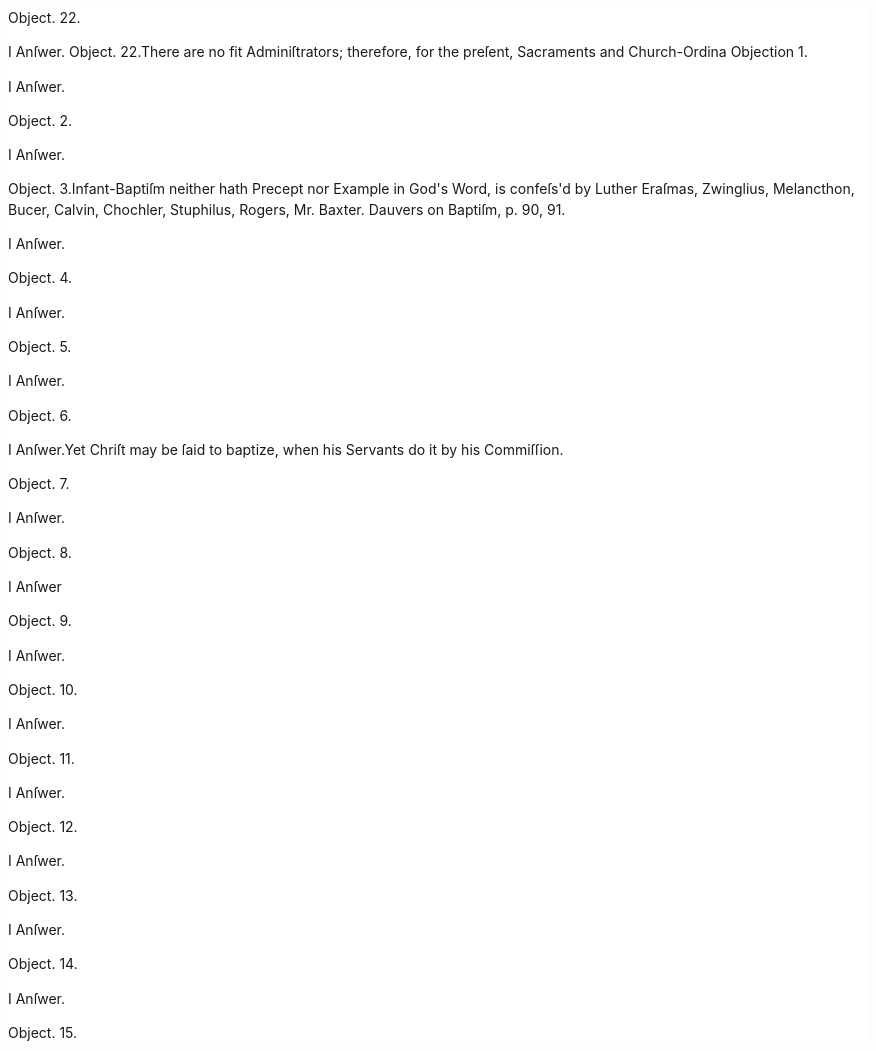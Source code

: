 Object. 22.

I Anſwer.
Object. 22.There are no fit Adminiſtrators; therefore, for the preſent, Sacraments and Church-Ordina
Objection 1.

I Anſwer.

Object. 2.

I Anſwer.

Object. 3.Infant-Baptiſm neither hath Precept nor Example in God's Word, is confeſs'd by Luther Eraſmas, Zwinglius, Melancthon, Bucer, Calvin, Chochler, Stuphilus, Rogers, Mr. Baxter. Dauvers on Baptiſm, p. 90, 91.

I Anſwer.

Object. 4.

I Anſwer.

Object. 5.

I Anſwer.

Object. 6.

I Anſwer.Yet Chriſt may be ſaid to baptize, when his Servants do it by his Commiſſion.

Object. 7.

I Anſwer.

Object. 8.

I Anſwer

Object. 9.

I Anſwer.

Object. 10.

I Anſwer.

Object. 11.

I Anſwer.

Object. 12.

I Anſwer.

Object. 13.

I Anſwer.

Object. 14.

I Anſwer.

Object. 15.
